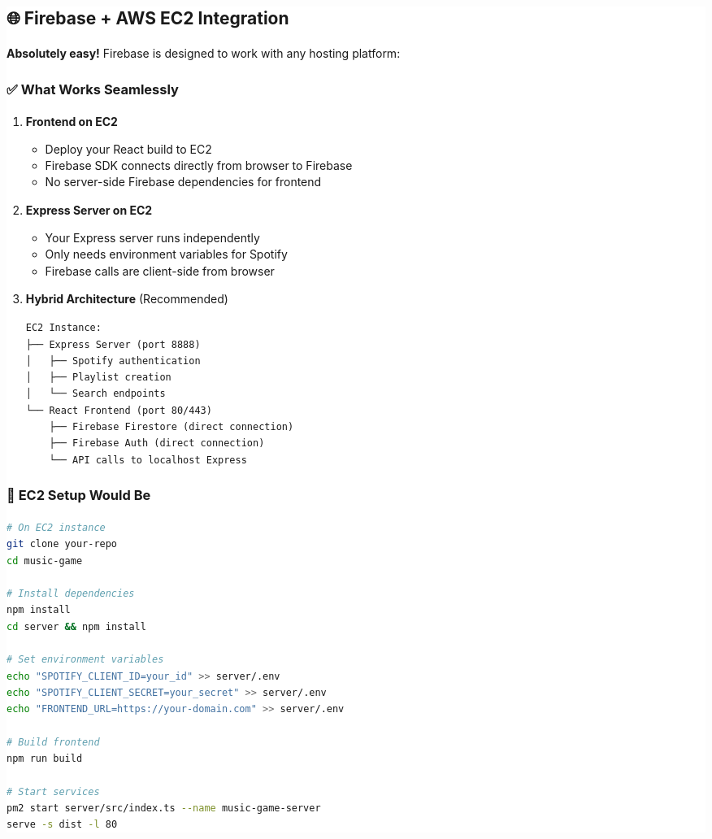 
## 🌐 **Firebase + AWS EC2 Integration**

**Absolutely easy!** Firebase is designed to work with any hosting platform:

### ✅ **What Works Seamlessly**

1. **Frontend on EC2**
   - Deploy your React build to EC2
   - Firebase SDK connects directly from browser to Firebase
   - No server-side Firebase dependencies for frontend

2. **Express Server on EC2**
   - Your Express server runs independently
   - Only needs environment variables for Spotify
   - Firebase calls are client-side from browser

3. **Hybrid Architecture** (Recommended)
   ```
   EC2 Instance:
   ├── Express Server (port 8888)
   │   ├── Spotify authentication
   │   ├── Playlist creation
   │   └── Search endpoints
   └── React Frontend (port 80/443)
       ├── Firebase Firestore (direct connection)
       ├── Firebase Auth (direct connection)
       └── API calls to localhost Express
   ```

### 🔧 **EC2 Setup Would Be**

```bash
# On EC2 instance
git clone your-repo
cd music-game

# Install dependencies
npm install
cd server && npm install

# Set environment variables
echo "SPOTIFY_CLIENT_ID=your_id" >> server/.env
echo "SPOTIFY_CLIENT_SECRET=your_secret" >> server/.env
echo "FRONTEND_URL=https://your-domain.com" >> server/.env

# Build frontend
npm run build

# Start services
pm2 start server/src/index.ts --name music-game-server
serve -s dist -l 80
```
